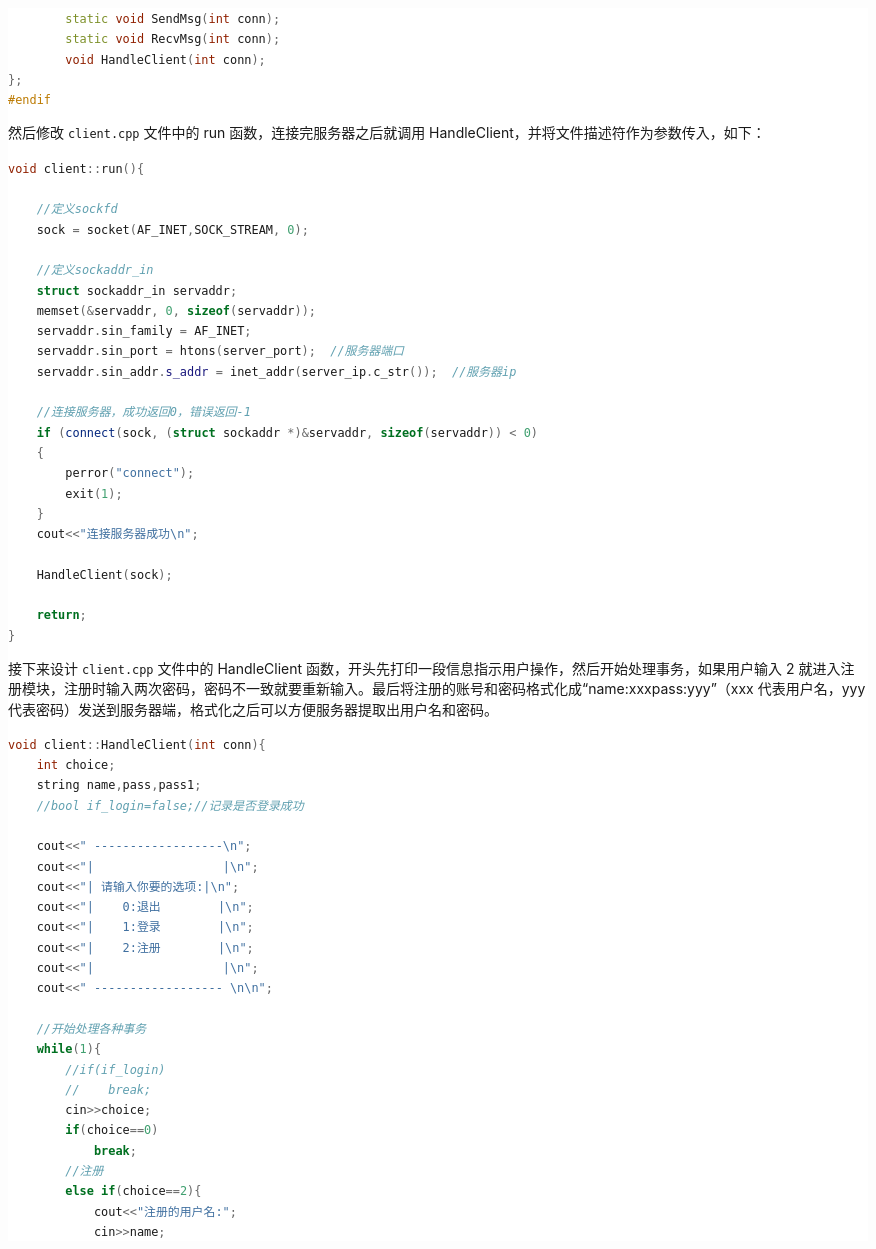 ```cpp
        static void SendMsg(int conn);
        static void RecvMsg(int conn);
        void HandleClient(int conn);
};
#endif
```

然后修改 `client.cpp` 文件中的 run 函数，连接完服务器之后就调用 HandleClient，并将文件描述符作为参数传入，如下：

```cpp
void client::run(){

    //定义sockfd
    sock = socket(AF_INET,SOCK_STREAM, 0);

    //定义sockaddr_in
    struct sockaddr_in servaddr;
    memset(&servaddr, 0, sizeof(servaddr));
    servaddr.sin_family = AF_INET;
    servaddr.sin_port = htons(server_port);  //服务器端口
    servaddr.sin_addr.s_addr = inet_addr(server_ip.c_str());  //服务器ip

    //连接服务器，成功返回0，错误返回-1
    if (connect(sock, (struct sockaddr *)&servaddr, sizeof(servaddr)) < 0)
    {
        perror("connect");
        exit(1);
    }
    cout<<"连接服务器成功\n";

    HandleClient(sock);

    return;
}
```

接下来设计 `client.cpp` 文件中的 HandleClient 函数，开头先打印一段信息指示用户操作，然后开始处理事务，如果用户输入 2 就进入注册模块，注册时输入两次密码，密码不一致就要重新输入。最后将注册的账号和密码格式化成“name:xxxpass:yyy”（xxx 代表用户名，yyy 代表密码）发送到服务器端，格式化之后可以方便服务器提取出用户名和密码。

```cpp
void client::HandleClient(int conn){
    int choice;
    string name,pass,pass1;
    //bool if_login=false;//记录是否登录成功

    cout<<" ------------------\n";
    cout<<"|                  |\n";
    cout<<"| 请输入你要的选项:|\n";
    cout<<"|    0:退出        |\n";
    cout<<"|    1:登录        |\n";
    cout<<"|    2:注册        |\n";
    cout<<"|                  |\n";
    cout<<" ------------------ \n\n";

    //开始处理各种事务
    while(1){
        //if(if_login)
        //    break;
        cin>>choice;
        if(choice==0)
            break;
        //注册
        else if(choice==2){
            cout<<"注册的用户名:";
            cin>>name;
```